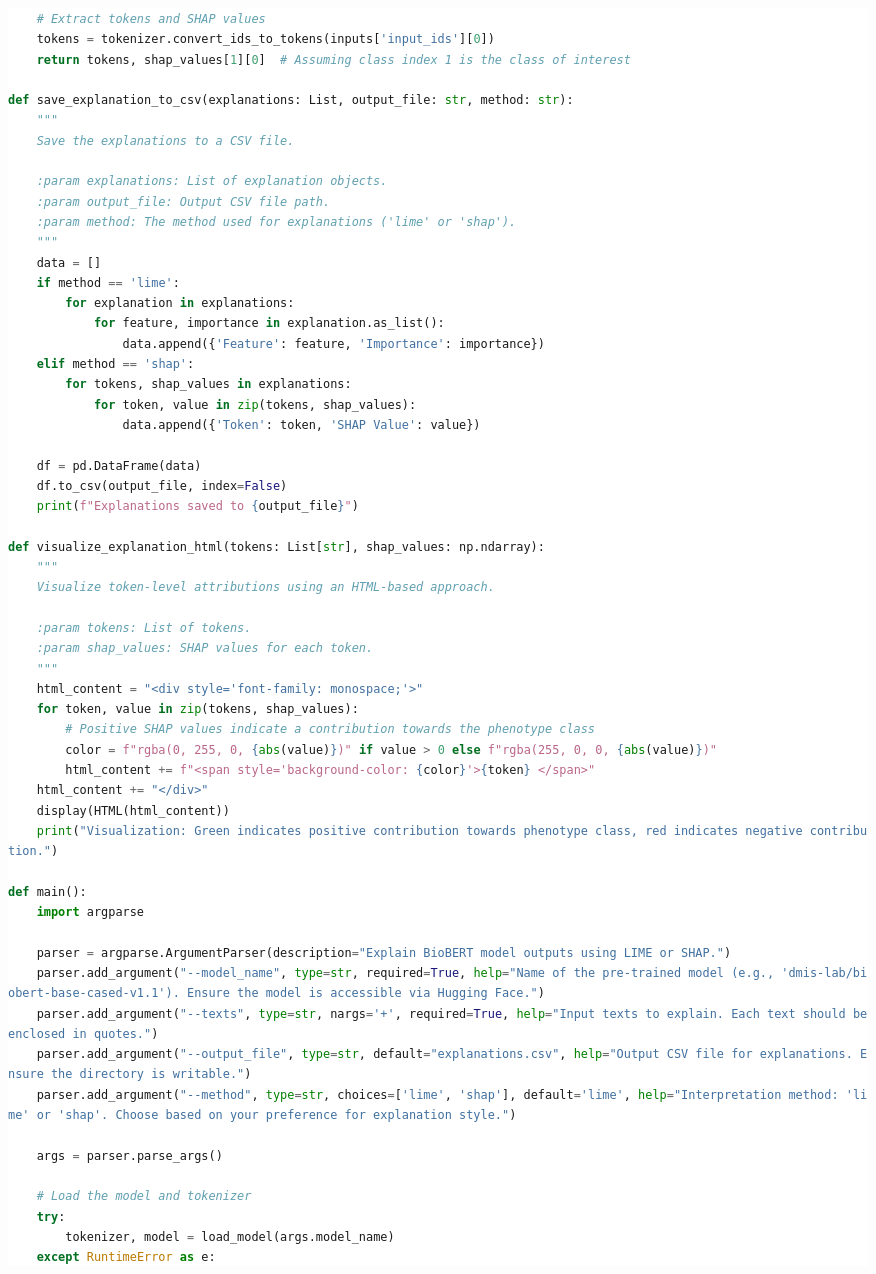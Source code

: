 ```python
    # Extract tokens and SHAP values
    tokens = tokenizer.convert_ids_to_tokens(inputs['input_ids'][0])
    return tokens, shap_values[1][0]  # Assuming class index 1 is the class of interest

def save_explanation_to_csv(explanations: List, output_file: str, method: str):
    """
    Save the explanations to a CSV file.

    :param explanations: List of explanation objects.
    :param output_file: Output CSV file path.
    :param method: The method used for explanations ('lime' or 'shap').
    """
    data = []
    if method == 'lime':
        for explanation in explanations:
            for feature, importance in explanation.as_list():
                data.append({'Feature': feature, 'Importance': importance})
    elif method == 'shap':
        for tokens, shap_values in explanations:
            for token, value in zip(tokens, shap_values):
                data.append({'Token': token, 'SHAP Value': value})
    
    df = pd.DataFrame(data)
    df.to_csv(output_file, index=False)
    print(f"Explanations saved to {output_file}")

def visualize_explanation_html(tokens: List[str], shap_values: np.ndarray):
    """
    Visualize token-level attributions using an HTML-based approach.

    :param tokens: List of tokens.
    :param shap_values: SHAP values for each token.
    """
    html_content = "<div style='font-family: monospace;'>"
    for token, value in zip(tokens, shap_values):
        # Positive SHAP values indicate a contribution towards the phenotype class
        color = f"rgba(0, 255, 0, {abs(value)})" if value > 0 else f"rgba(255, 0, 0, {abs(value)})"
        html_content += f"<span style='background-color: {color}'>{token} </span>"
    html_content += "</div>"
    display(HTML(html_content))
    print("Visualization: Green indicates positive contribution towards phenotype class, red indicates negative contribution.")

def main():
    import argparse

    parser = argparse.ArgumentParser(description="Explain BioBERT model outputs using LIME or SHAP.")
    parser.add_argument("--model_name", type=str, required=True, help="Name of the pre-trained model (e.g., 'dmis-lab/biobert-base-cased-v1.1'). Ensure the model is accessible via Hugging Face.")
    parser.add_argument("--texts", type=str, nargs='+', required=True, help="Input texts to explain. Each text should be enclosed in quotes.")
    parser.add_argument("--output_file", type=str, default="explanations.csv", help="Output CSV file for explanations. Ensure the directory is writable.")
    parser.add_argument("--method", type=str, choices=['lime', 'shap'], default='lime', help="Interpretation method: 'lime' or 'shap'. Choose based on your preference for explanation style.")

    args = parser.parse_args()

    # Load the model and tokenizer
    try:
        tokenizer, model = load_model(args.model_name)
    except RuntimeError as e:
```
